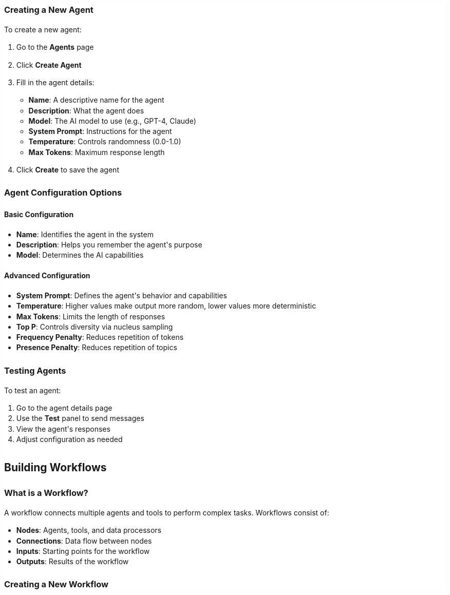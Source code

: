 ### Creating a New Agent

To create a new agent:

1. Go to the **Agents** page
2. Click **Create Agent**
3. Fill in the agent details:
   - **Name**: A descriptive name for the agent
   - **Description**: What the agent does
   - **Model**: The AI model to use (e.g., GPT-4, Claude)
   - **System Prompt**: Instructions for the agent
   - **Temperature**: Controls randomness (0.0-1.0)
   - **Max Tokens**: Maximum response length

4. Click **Create** to save the agent

### Agent Configuration Options

#### Basic Configuration

- **Name**: Identifies the agent in the system
- **Description**: Helps you remember the agent's purpose
- **Model**: Determines the AI capabilities

#### Advanced Configuration

- **System Prompt**: Defines the agent's behavior and capabilities
- **Temperature**: Higher values make output more random, lower values more deterministic
- **Max Tokens**: Limits the length of responses
- **Top P**: Controls diversity via nucleus sampling
- **Frequency Penalty**: Reduces repetition of tokens
- **Presence Penalty**: Reduces repetition of topics

### Testing Agents

To test an agent:

1. Go to the agent details page
2. Use the **Test** panel to send messages
3. View the agent's responses
4. Adjust configuration as needed

## Building Workflows

### What is a Workflow?

A workflow connects multiple agents and tools to perform complex tasks. Workflows consist of:

- **Nodes**: Agents, tools, and data processors
- **Connections**: Data flow between nodes
- **Inputs**: Starting points for the workflow
- **Outputs**: Results of the workflow

### Creating a New Workflow
